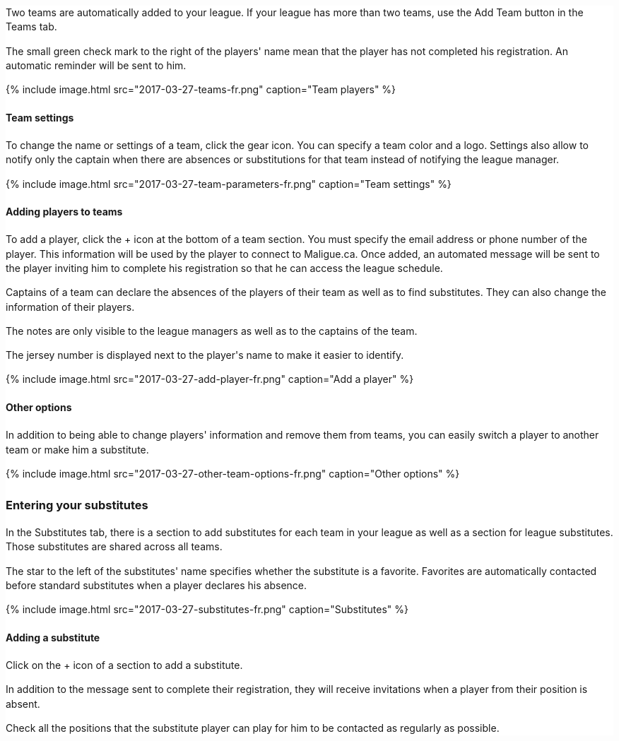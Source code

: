 Two teams are automatically added to your league. If your league has more than two teams, use the Add Team button in the Teams tab.

The small green check mark to the right of the players' name mean that the player has not completed his registration. An automatic reminder will be sent to him.

{% include image.html src="2017-03-27-teams-fr.png" caption="Team players" %}

#### Team settings

To change the name or settings of a team, click the gear icon. You can specify a team color and a logo. Settings also allow to notify only the captain when there are absences or substitutions for that team instead of notifying the league manager.

{% include image.html src="2017-03-27-team-parameters-fr.png" caption="Team settings" %}

#### Adding players to teams

To add a player, click the + icon at the bottom of a team section. You must specify the email address or phone number of the player. This information will be used by the player to connect to Maligue.ca. Once added, an automated message will be sent to the player inviting him to complete his registration so that he can access the league schedule.

Captains of a team can declare the absences of the players of their team as well as to find substitutes. They can also change the information of their players.

The notes are only visible to the league managers as well as to the captains of the team.

The jersey number is displayed next to the player's name to make it easier to identify.

{% include image.html src="2017-03-27-add-player-fr.png" caption="Add a player" %}

#### Other options

In addition to being able to change players' information and remove them from teams, you can easily switch a player to another team or make him a substitute.

{% include image.html src="2017-03-27-other-team-options-fr.png" caption="Other options" %}

### Entering your substitutes

In the Substitutes tab, there is a section to add substitutes for each team in your league as well as a section for league substitutes. Those substitutes are shared across all teams.

The star to the left of the substitutes' name specifies whether the substitute is a favorite. Favorites are automatically contacted before standard substitutes when a player declares his absence.

{% include image.html src="2017-03-27-substitutes-fr.png" caption="Substitutes" %}

#### Adding a substitute

Click on the + icon of a section to add a substitute.

In addition to the message sent to complete their registration, they will receive invitations when a player from their position is absent.

Check all the positions that the substitute player can play for him to be contacted as regularly as possible.
